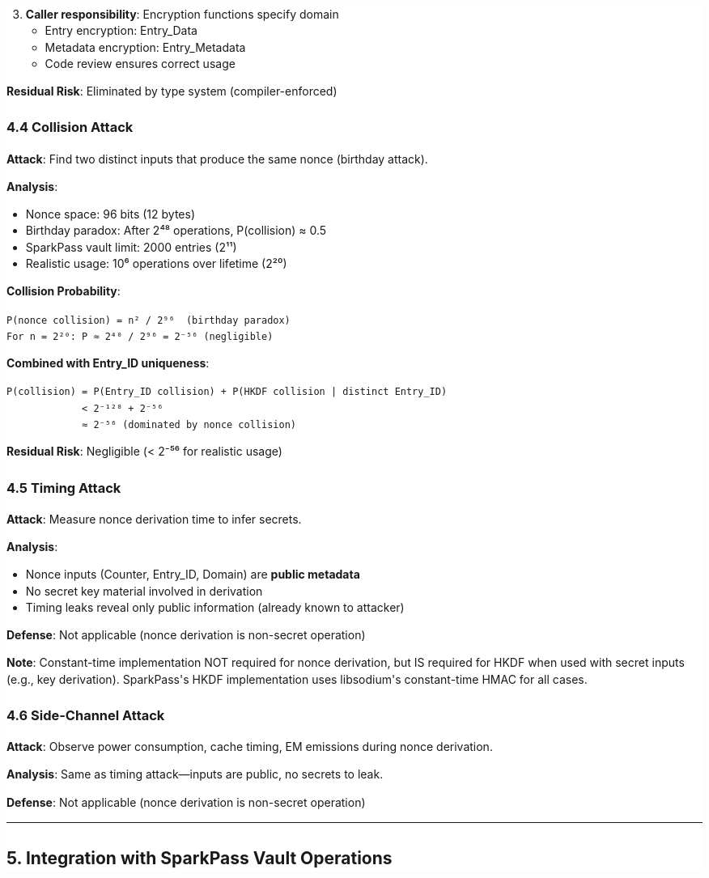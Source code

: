 3. **Caller responsibility**: Encryption functions specify domain
   - Entry encryption: Entry_Data
   - Metadata encryption: Entry_Metadata
   - Code review ensures correct usage

**Residual Risk**: Eliminated by type system (compiler-enforced)

### 4.4 Collision Attack

**Attack**: Find two distinct inputs that produce the same nonce (birthday attack).

**Analysis**:
- Nonce space: 96 bits (12 bytes)
- Birthday paradox: After 2⁴⁸ operations, P(collision) ≈ 0.5
- SparkPass vault limit: 2000 entries (2¹¹)
- Realistic usage: 10⁶ operations over lifetime (2²⁰)

**Collision Probability**:
```
P(nonce collision) = n² / 2⁹⁶  (birthday paradox)
For n = 2²⁰: P ≈ 2⁴⁰ / 2⁹⁶ = 2⁻⁵⁶ (negligible)
```

**Combined with Entry_ID uniqueness**:
```
P(collision) = P(Entry_ID collision) + P(HKDF collision | distinct Entry_ID)
             < 2⁻¹²⁸ + 2⁻⁵⁶
             ≈ 2⁻⁵⁶ (dominated by nonce collision)
```

**Residual Risk**: Negligible (< 2⁻⁵⁶ for realistic usage)

### 4.5 Timing Attack

**Attack**: Measure nonce derivation time to infer secrets.

**Analysis**:
- Nonce inputs (Counter, Entry_ID, Domain) are **public metadata**
- No secret key material involved in derivation
- Timing leaks reveal only public information (already known to attacker)

**Defense**: Not applicable (nonce derivation is non-secret operation)

**Note**: Constant-time implementation NOT required for nonce derivation, but IS required for HKDF when used with secret inputs (e.g., key derivation). SparkPass's HKDF implementation uses libsodium's constant-time HMAC for all cases.

### 4.6 Side-Channel Attack

**Attack**: Observe power consumption, cache timing, EM emissions during nonce derivation.

**Analysis**: Same as timing attack—inputs are public, no secrets to leak.

**Defense**: Not applicable (nonce derivation is non-secret operation)

---

## 5. Integration with SparkPass Vault Operations
